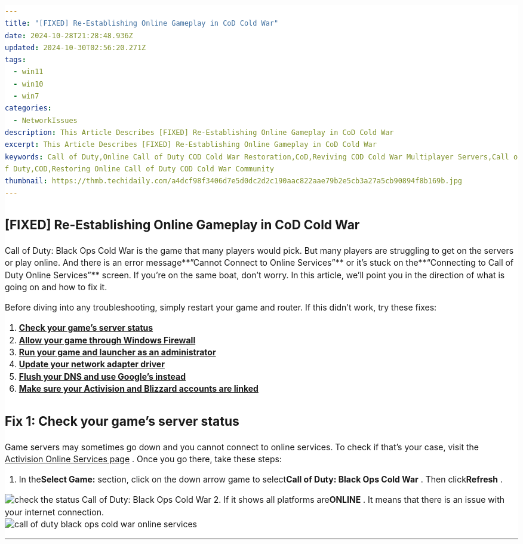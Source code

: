 ```yaml
---
title: "[FIXED] Re-Establishing Online Gameplay in CoD Cold War"
date: 2024-10-28T21:28:48.936Z
updated: 2024-10-30T02:56:20.271Z
tags:
  - win11
  - win10
  - win7
categories:
  - NetworkIssues
description: This Article Describes [FIXED] Re-Establishing Online Gameplay in CoD Cold War
excerpt: This Article Describes [FIXED] Re-Establishing Online Gameplay in CoD Cold War
keywords: Call of Duty,Online Call of Duty COD Cold War Restoration,CoD,Reviving COD Cold War Multiplayer Servers,Call of Duty,COD,Restoring Online Call of Duty COD Cold War Community
thumbnail: https://thmb.techidaily.com/a4dcf98f3406d7e5d0dc2d2c190aac822aae79b2e5cb3a27a5cb90894f8b169b.jpg
---
```


## [FIXED] Re-Establishing Online Gameplay in CoD Cold War

 Call of Duty: Black Ops Cold War is the game that many players would pick. But many players are struggling to get on the servers or play online. And there is an error message**”Cannot Connect to Online Services”** or it’s stuck on the**“Connecting to Call of Duty Online Services”** screen. If you’re on the same boat, don’t worry. In this article, we’ll point you in the direction of what is going on and how to fix it.

 Before diving into any troubleshooting, simply restart your game and router. If this didn’t work, try these fixes:

1. **[Check your game’s server status](#fix1)**
2. **[Allow your game through Windows Firewall](#fix2)**
3. **[Run your game and launcher as an administrator](#fix3)**
4. **[Update your network adapter driver](#fix4)**
5. **[Flush your DNS and use Google’s instead](#dns)**
6. **[Make sure your Activision and Blizzard accounts are linked](#fix5)**

## Fix 1: Check your game’s server status

 Game servers may sometimes go down and you cannot connect to online services. To check if that’s your case, visit the [Activision Online Services page](https://support.activision.com/uk/en/onlineservices) . Once you go there, take these steps:

1. In the**Select Game:** section, click on the down arrow game to select**Call of Duty: Black Ops Cold War** . Then click**Refresh** .  

![check the status Call of Duty: Black Ops Cold War](https://images.drivereasy.com/wp-content/uploads/2020/11/refresh-the-page-1.jpg)
2. If it shows all platforms are**ONLINE** . It means that there is an issue with your internet connection.  
![call of duty black ops cold war online services](https://images.drivereasy.com/wp-content/uploads/2020/11/all-platforms-online.jpg)

---